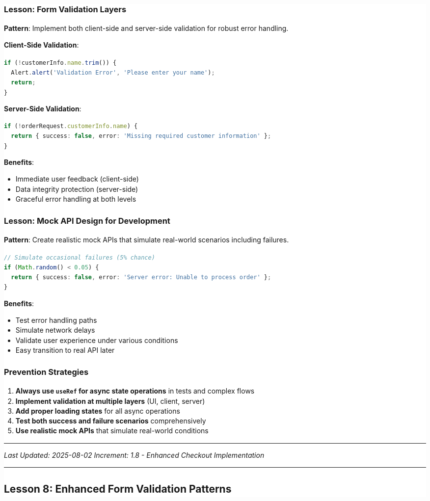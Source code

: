 ### Lesson: Form Validation Layers
**Pattern**: Implement both client-side and server-side validation for robust error handling.

**Client-Side Validation**:
```typescript
if (!customerInfo.name.trim()) {
  Alert.alert('Validation Error', 'Please enter your name');
  return;
}
```

**Server-Side Validation**:
```typescript
if (!orderRequest.customerInfo.name) {
  return { success: false, error: 'Missing required customer information' };
}
```

**Benefits**:
- Immediate user feedback (client-side)
- Data integrity protection (server-side)
- Graceful error handling at both levels

### Lesson: Mock API Design for Development
**Pattern**: Create realistic mock APIs that simulate real-world scenarios including failures.

```typescript
// Simulate occasional failures (5% chance)
if (Math.random() < 0.05) {
  return { success: false, error: 'Server error: Unable to process order' };
}
```

**Benefits**:
- Test error handling paths
- Simulate network delays
- Validate user experience under various conditions
- Easy transition to real API later

### Prevention Strategies
1. **Always use `useRef` for async state operations** in tests and complex flows
2. **Implement validation at multiple layers** (UI, client, server)
3. **Add proper loading states** for all async operations
4. **Test both success and failure scenarios** comprehensively
5. **Use realistic mock APIs** that simulate real-world conditions

---

*Last Updated: 2025-08-02*
*Increment: 1.8 - Enhanced Checkout Implementation*

---

## Lesson 8: Enhanced Form Validation Patterns
